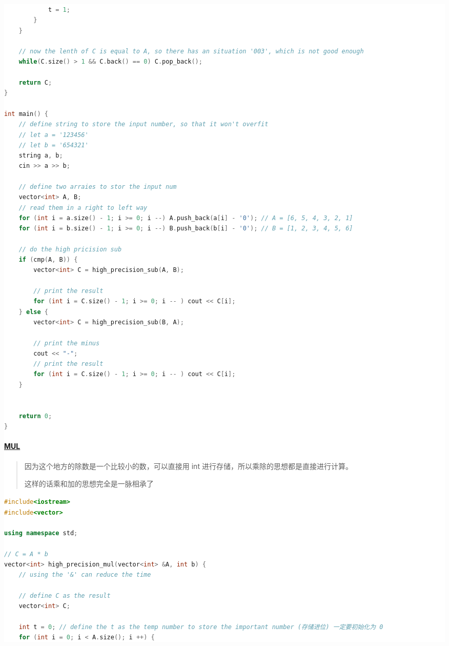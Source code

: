 ```c++
			t = 1;
		}
	}
	
	// now the lenth of C is equal to A, so there has an situation '003', which is not good enough
	while(C.size() > 1 && C.back() == 0) C.pop_back();

	return C;
}

int main() {
	// define string to store the input number, so that it won't overfit
	// let a = '123456'
	// let b = '654321'
	string a, b;
	cin >> a >> b;

	// define two arraies to stor the input num
	vector<int> A, B;
	// read them in a right to left way
	for (int i = a.size() - 1; i >= 0; i --) A.push_back(a[i] - '0'); // A = [6, 5, 4, 3, 2, 1]
	for (int i = b.size() - 1; i >= 0; i --) B.push_back(b[i] - '0'); // B = [1, 2, 3, 4, 5, 6]

	// do the high pricision sub
	if (cmp(A, B)) {
		vector<int> C = high_precision_sub(A, B);

		// print the result
		for (int i = C.size() - 1; i >= 0; i -- ) cout << C[i];
	} else {
		vector<int> C = high_precision_sub(B, A);

		// print the minus
		cout << "-";
		// print the result
		for (int i = C.size() - 1; i >= 0; i -- ) cout << C[i];
	}


	return 0;
}
```

#### [MUL](https://www.acwing.com/problem/content/795/)

> 因为这个地方的除数是一个比较小的数，可以直接用 int 进行存储，所以乘除的思想都是直接进行计算。
>
> 这样的话乘和加的思想完全是一脉相承了

```c++
#include<iostream>
#include<vector>

using namespace std;

// C = A * b
vector<int> high_precision_mul(vector<int> &A, int b) {
	// using the '&' can reduce the time

	// define C as the result
	vector<int> C;

	int t = 0; // define the t as the temp number to store the important number (存储进位) 一定要初始化为 0
	for (int i = 0; i < A.size(); i ++) {
```